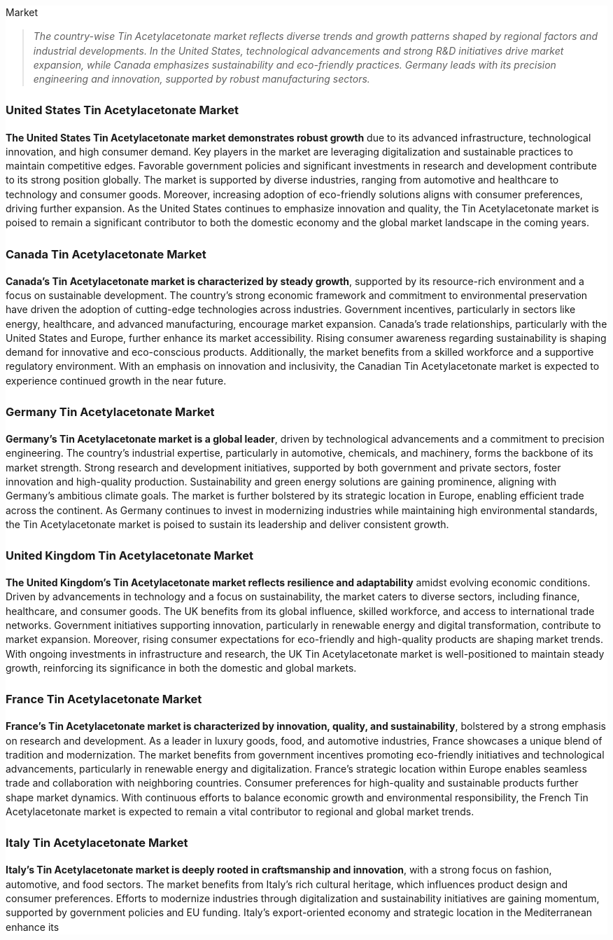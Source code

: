 Market<br /></span></h1><blockquote><p><em><span class="">The country-wise Tin Acetylacetonate market reflects diverse trends and growth patterns shaped by regional factors and industrial developments. In the United States, technological advancements and strong R&amp;D initiatives drive market expansion, while Canada emphasizes sustainability and eco-friendly practices. Germany leads with its precision engineering and innovation, supported by robust manufacturing sectors.</span></em></p></blockquote><h3><strong>United States Tin Acetylacetonate Market</strong></h3><p><strong>The United States Tin Acetylacetonate market demonstrates robust growth</strong> due to its advanced infrastructure, technological innovation, and high consumer demand. Key players in the market are leveraging digitalization and sustainable practices to maintain competitive edges. Favorable government policies and significant investments in research and development contribute to its strong position globally. The market is supported by diverse industries, ranging from automotive and healthcare to technology and consumer goods. Moreover, increasing adoption of eco-friendly solutions aligns with consumer preferences, driving further expansion. As the United States continues to emphasize innovation and quality, the Tin Acetylacetonate market is poised to remain a significant contributor to both the domestic economy and the global market landscape in the coming years.</p><h3><strong>Canada Tin Acetylacetonate Market</strong></h3><p><strong>Canada&rsquo;s Tin Acetylacetonate market is characterized by steady growth</strong>, supported by its resource-rich environment and a focus on sustainable development. The country&rsquo;s strong economic framework and commitment to environmental preservation have driven the adoption of cutting-edge technologies across industries. Government incentives, particularly in sectors like energy, healthcare, and advanced manufacturing, encourage market expansion. Canada&rsquo;s trade relationships, particularly with the United States and Europe, further enhance its market accessibility. Rising consumer awareness regarding sustainability is shaping demand for innovative and eco-conscious products. Additionally, the market benefits from a skilled workforce and a supportive regulatory environment. With an emphasis on innovation and inclusivity, the Canadian Tin Acetylacetonate market is expected to experience continued growth in the near future.</p><h3><strong>Germany Tin Acetylacetonate Market</strong></h3><p><strong>Germany&rsquo;s Tin Acetylacetonate market is a global leader</strong>, driven by technological advancements and a commitment to precision engineering. The country&rsquo;s industrial expertise, particularly in automotive, chemicals, and machinery, forms the backbone of its market strength. Strong research and development initiatives, supported by both government and private sectors, foster innovation and high-quality production. Sustainability and green energy solutions are gaining prominence, aligning with Germany&rsquo;s ambitious climate goals. The market is further bolstered by its strategic location in Europe, enabling efficient trade across the continent. As Germany continues to invest in modernizing industries while maintaining high environmental standards, the Tin Acetylacetonate market is poised to sustain its leadership and deliver consistent growth.</p><h3><strong>United Kingdom Tin Acetylacetonate Market</strong></h3><p><strong>The United Kingdom&rsquo;s Tin Acetylacetonate market reflects resilience and adaptability</strong> amidst evolving economic conditions. Driven by advancements in technology and a focus on sustainability, the market caters to diverse sectors, including finance, healthcare, and consumer goods. The UK benefits from its global influence, skilled workforce, and access to international trade networks. Government initiatives supporting innovation, particularly in renewable energy and digital transformation, contribute to market expansion. Moreover, rising consumer expectations for eco-friendly and high-quality products are shaping market trends. With ongoing investments in infrastructure and research, the UK Tin Acetylacetonate market is well-positioned to maintain steady growth, reinforcing its significance in both the domestic and global markets.</p><h3><strong>France Tin Acetylacetonate Market</strong></h3><p><strong>France&rsquo;s Tin Acetylacetonate market is characterized by innovation, quality, and sustainability</strong>, bolstered by a strong emphasis on research and development. As a leader in luxury goods, food, and automotive industries, France showcases a unique blend of tradition and modernization. The market benefits from government incentives promoting eco-friendly initiatives and technological advancements, particularly in renewable energy and digitalization. France&rsquo;s strategic location within Europe enables seamless trade and collaboration with neighboring countries. Consumer preferences for high-quality and sustainable products further shape market dynamics. With continuous efforts to balance economic growth and environmental responsibility, the French Tin Acetylacetonate market is expected to remain a vital contributor to regional and global market trends.</p><h3><strong>Italy Tin Acetylacetonate Market</strong></h3><p><strong>Italy&rsquo;s Tin Acetylacetonate market is deeply rooted in craftsmanship and innovation</strong>, with a strong focus on fashion, automotive, and food sectors. The market benefits from Italy&rsquo;s rich cultural heritage, which influences product design and consumer preferences. Efforts to modernize industries through digitalization and sustainability initiatives are gaining momentum, supported by government policies and EU funding. Italy&rsquo;s export-oriented economy and strategic location in the Mediterranean enhance its